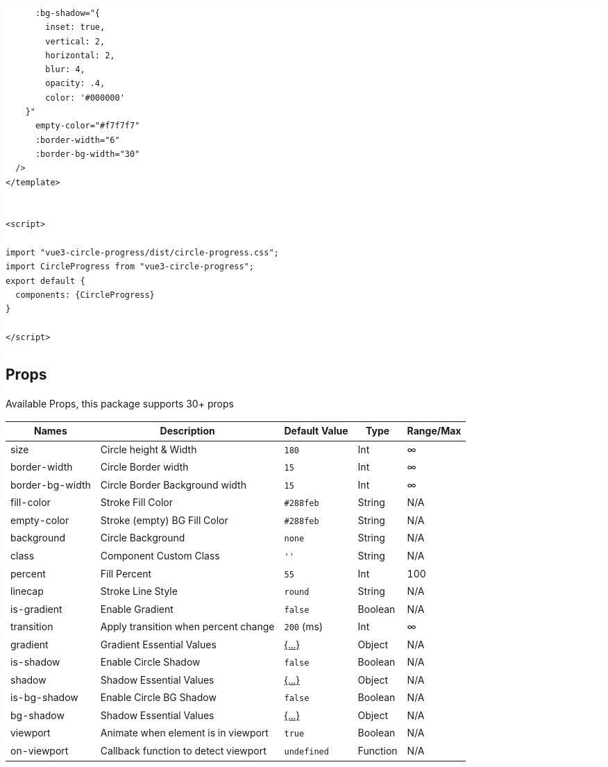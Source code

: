 ```vue
      :bg-shadow="{
        inset: true,
        vertical: 2,
        horizontal: 2,
        blur: 4,
        opacity: .4,
        color: '#000000'
    }"
      empty-color="#f7f7f7"
      :border-width="6"
      :border-bg-width="30"
  />
</template>


<script>

import "vue3-circle-progress/dist/circle-progress.css";
import CircleProgress from "vue3-circle-progress";
export default {
  components: {CircleProgress}
}

</script>

```

## Props

Available Props, this package supports 30+ props

| **Names** | **Description** | **Default Value**  | **Type** | **Range/Max**
| ------ | ------ | ------ | ------ | ------ |
| size | Circle height & Width | `180` | Int | ∞ |
| border-width | Circle Border width |  `15`  | Int | ∞ |
| border-bg-width | Circle Border Background width |  `15`  | Int | ∞ |
| fill-color | Stroke Fill Color |  `#288feb`  | String | N/A |
| empty-color | Stroke (empty) BG Fill Color |  `#288feb`  | String | N/A |
| background | Circle Background |  `none`  | String | N/A |
| class | Component Custom Class |  `''`  | String | N/A |
| percent | Fill Percent |  `55`  | Int | 100 |
| linecap | Stroke Line Style |  `round`  | String | N/A |
| is-gradient | Enable Gradient |  `false`  | Boolean | N/A |
| transition | Apply transition when percent change |  `200` (ms) | Int | ∞ |
| gradient | Gradient Essential Values | [{...}](#propsgradient)  | Object | N/A |
| is-shadow | Enable Circle Shadow |  `false`  | Boolean | N/A |
| shadow | Shadow Essential Values | [{...}](#propsshadow)  | Object | N/A |
| is-bg-shadow | Enable Circle BG Shadow |  `false`  | Boolean | N/A |
| bg-shadow | Shadow Essential Values | [{...}](#propsbgshadow)  | Object | N/A |
| viewport | Animate when element is in viewport |  `true`  | Boolean | N/A |
| on-viewport | Callback function to detect viewport |  `undefined`  | Function | N/A |